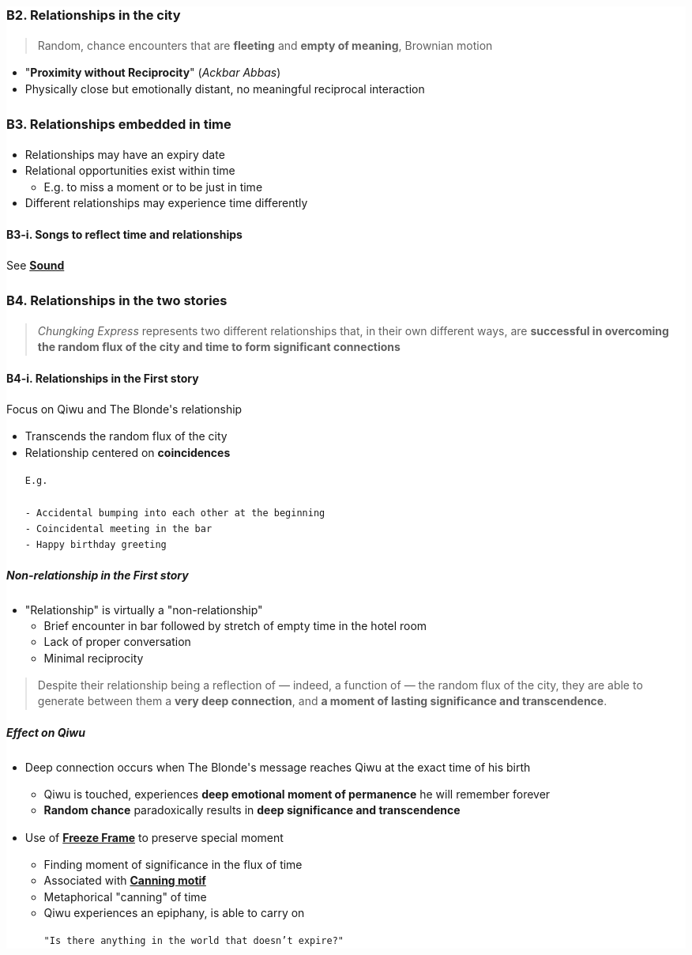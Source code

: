 ### B2. Relationships in the city

> Random, chance encounters that are **fleeting** and **empty of meaning**, Brownian motion

- "**Proximity without Reciprocity**" (*Ackbar Abbas*)
- Physically close but emotionally distant, no meaningful reciprocal interaction

### B3. Relationships embedded in time

- Relationships may have an expiry date
- Relational opportunities exist within time
  - E.g. to miss a moment or to be just in time 
- Different relationships may experience time differently

#### B3-i. Songs to reflect time and relationships

See [**Sound**](#e4-sound)

### B4. Relationships in the two stories

> *Chungking Express* represents two different relationships that, in their own different ways, are **successful in overcoming the random flux of the city and time to form significant connections**

#### B4-i. Relationships in the First story

Focus on Qiwu and The Blonde's relationship

- Transcends the random flux of the city
- Relationship centered on **coincidences**
    ```
    E.g.

    - Accidental bumping into each other at the beginning
    - Coincidental meeting in the bar
    - Happy birthday greeting
    ```

##### Non-relationship in the First story

- "Relationship" is virtually a "non-relationship"
    - Brief encounter in bar followed by stretch of empty time in the hotel room
    - Lack of proper conversation
    - Minimal reciprocity

> Despite their relationship being a reflection of — indeed, a function of — the random flux of the city, they are able to generate between them a **very deep connection**, and **a moment of lasting significance and transcendence**.

##### Effect on Qiwu

- Deep connection occurs when The Blonde's message reaches Qiwu at the exact time of his birth
  - Qiwu is touched, experiences **deep emotional moment of permanence** he will remember forever
  - **Random chance** paradoxically results in **deep significance and transcendence**

- Use of [**Freeze Frame**](#frozen-shot-of-qiwu) to preserve special moment
  - Finding moment of significance in the flux of time
  - Associated with [**Canning motif**](#e5-iii-canned-pineapples)
  - Metaphorical "canning" of time
  - Qiwu experiences an epiphany, is able to carry on
    ```
    "Is there anything in the world that doesn’t expire?"
